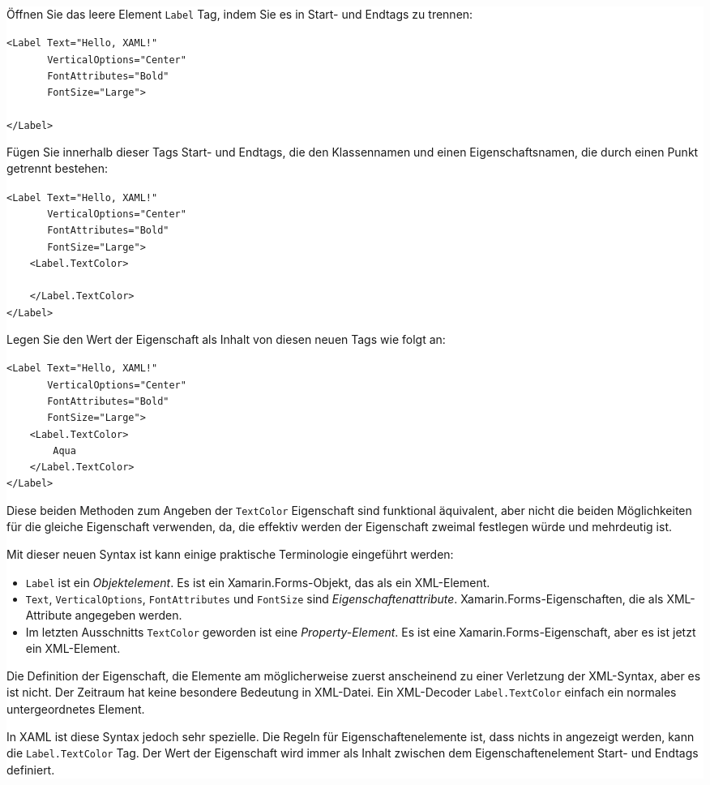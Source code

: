 Öffnen Sie das leere Element `Label` Tag, indem Sie es in Start- und Endtags zu trennen:

```xaml
<Label Text="Hello, XAML!"
       VerticalOptions="Center"
       FontAttributes="Bold"
       FontSize="Large">

</Label>
```

Fügen Sie innerhalb dieser Tags Start- und Endtags, die den Klassennamen und einen Eigenschaftsnamen, die durch einen Punkt getrennt bestehen:

```xaml
<Label Text="Hello, XAML!"
       VerticalOptions="Center"
       FontAttributes="Bold"
       FontSize="Large">
    <Label.TextColor>

    </Label.TextColor>
</Label>
```

Legen Sie den Wert der Eigenschaft als Inhalt von diesen neuen Tags wie folgt an:

```xaml
<Label Text="Hello, XAML!"
       VerticalOptions="Center"
       FontAttributes="Bold"
       FontSize="Large">
    <Label.TextColor>
        Aqua
    </Label.TextColor>
</Label>
```

Diese beiden Methoden zum Angeben der `TextColor` Eigenschaft sind funktional äquivalent, aber nicht die beiden Möglichkeiten für die gleiche Eigenschaft verwenden, da, die effektiv werden der Eigenschaft zweimal festlegen würde und mehrdeutig ist.

Mit dieser neuen Syntax ist kann einige praktische Terminologie eingeführt werden:

-  `Label` ist ein *Objektelement*. Es ist ein Xamarin.Forms-Objekt, das als ein XML-Element.
-  `Text`, `VerticalOptions`, `FontAttributes` und `FontSize` sind *Eigenschaftenattribute*. Xamarin.Forms-Eigenschaften, die als XML-Attribute angegeben werden.
-  Im letzten Ausschnitts `TextColor` geworden ist eine *Property-Element*. Es ist eine Xamarin.Forms-Eigenschaft, aber es ist jetzt ein XML-Element.


Die Definition der Eigenschaft, die Elemente am möglicherweise zuerst anscheinend zu einer Verletzung der XML-Syntax, aber es ist nicht. Der Zeitraum hat keine besondere Bedeutung in XML-Datei. Ein XML-Decoder `Label.TextColor` einfach ein normales untergeordnetes Element.

In XAML ist diese Syntax jedoch sehr spezielle. Die Regeln für Eigenschaftenelemente ist, dass nichts in angezeigt werden, kann die `Label.TextColor` Tag. Der Wert der Eigenschaft wird immer als Inhalt zwischen dem Eigenschaftenelement Start- und Endtags definiert.
